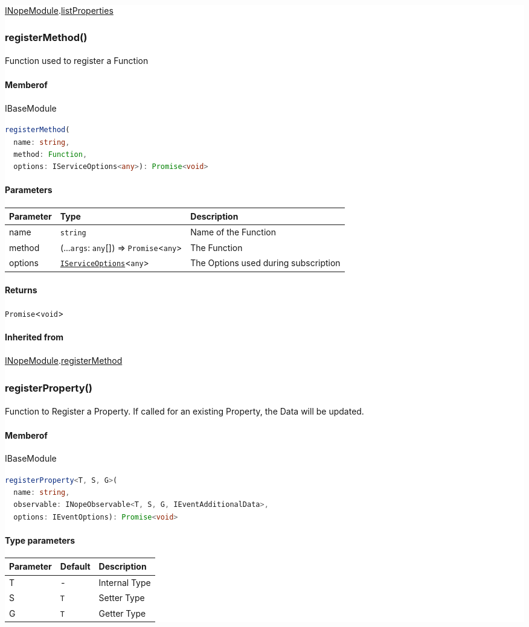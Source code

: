 [INopeModule](interface.INopeModule.md).[listProperties](interface.INopeModule.md#listproperties)

### registerMethod()

Function used to register a Function

#### Memberof

IBaseModule

```ts
registerMethod(
  name: string,
  method: Function,
  options: IServiceOptions<any>): Promise<void>
```

#### Parameters

| Parameter | Type                                                       | Description                          |
| :-------- | :--------------------------------------------------------- | :----------------------------------- |
| name      | `string`                                                   | Name of the Function                 |
| method    | (...`args`: `any`[]) => `Promise`<`any`\>                 | The Function                         |
| options   | [`IServiceOptions`](interface.IServiceOptions.md)<`any`\> | The Options used during subscription |

#### Returns

`Promise`<`void`\>

#### Inherited from

[INopeModule](interface.INopeModule.md).[registerMethod](interface.INopeModule.md#registermethod)

### registerProperty()

Function to Register a Property. If called for an existing Property, the Data will be
updated.

#### Memberof

IBaseModule

```ts
registerProperty<T, S, G>(
  name: string,
  observable: INopeObservable<T, S, G, IEventAdditionalData>,
  options: IEventOptions): Promise<void>
```

#### Type parameters

| Parameter | Default | Description   |
| :-------- | :------ | :------------ |
| T         | -       | Internal Type |
| S         | `T`     | Setter Type   |
| G         | `T`     | Getter Type   |
